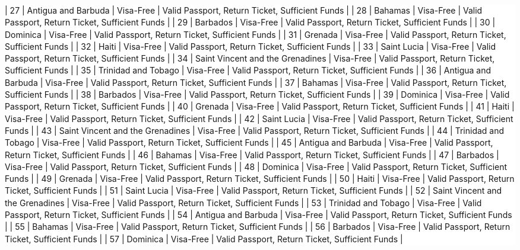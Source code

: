 | 27  | Antigua and Barbuda | Visa-Free                      | Valid Passport, Return Ticket, Sufficient Funds |
| 28  | Bahamas             | Visa-Free                      | Valid Passport, Return Ticket, Sufficient Funds |
| 29  | Barbados            | Visa-Free                      | Valid Passport, Return Ticket, Sufficient Funds |
| 30  | Dominica            | Visa-Free                      | Valid Passport, Return Ticket, Sufficient Funds |
| 31  | Grenada             | Visa-Free                      | Valid Passport, Return Ticket, Sufficient Funds |
| 32  | Haiti               | Visa-Free                      | Valid Passport, Return Ticket, Sufficient Funds |
| 33  | Saint Lucia         | Visa-Free                      | Valid Passport, Return Ticket, Sufficient Funds |
| 34  | Saint Vincent and the Grenadines | Visa-Free | Valid Passport, Return Ticket, Sufficient Funds |
| 35  | Trinidad and Tobago | Visa-Free                      | Valid Passport, Return Ticket, Sufficient Funds |
| 36  | Antigua and Barbuda | Visa-Free                      | Valid Passport, Return Ticket, Sufficient Funds |
| 37  | Bahamas             | Visa-Free                      | Valid Passport, Return Ticket, Sufficient Funds |
| 38  | Barbados            | Visa-Free                      | Valid Passport, Return Ticket, Sufficient Funds |
| 39  | Dominica            | Visa-Free                      | Valid Passport, Return Ticket, Sufficient Funds |
| 40  | Grenada             | Visa-Free                      | Valid Passport, Return Ticket, Sufficient Funds |
| 41  | Haiti               | Visa-Free                      | Valid Passport, Return Ticket, Sufficient Funds |
| 42  | Saint Lucia         | Visa-Free                      | Valid Passport, Return Ticket, Sufficient Funds |
| 43  | Saint Vincent and the Grenadines | Visa-Free | Valid Passport, Return Ticket, Sufficient Funds |
| 44  | Trinidad and Tobago | Visa-Free                      | Valid Passport, Return Ticket, Sufficient Funds |
| 45  | Antigua and Barbuda | Visa-Free                      | Valid Passport, Return Ticket, Sufficient Funds |
| 46  | Bahamas             | Visa-Free                      | Valid Passport, Return Ticket, Sufficient Funds |
| 47  | Barbados            | Visa-Free                      | Valid Passport, Return Ticket, Sufficient Funds |
| 48  | Dominica            | Visa-Free                      | Valid Passport, Return Ticket, Sufficient Funds |
| 49  | Grenada             | Visa-Free                      | Valid Passport, Return Ticket, Sufficient Funds |
| 50  | Haiti               | Visa-Free                      | Valid Passport, Return Ticket, Sufficient Funds |
| 51  | Saint Lucia         | Visa-Free                      | Valid Passport, Return Ticket, Sufficient Funds |
| 52  | Saint Vincent and the Grenadines | Visa-Free | Valid Passport, Return Ticket, Sufficient Funds |
| 53  | Trinidad and Tobago | Visa-Free                      | Valid Passport, Return Ticket, Sufficient Funds |
| 54  | Antigua and Barbuda | Visa-Free                      | Valid Passport, Return Ticket, Sufficient Funds |
| 55  | Bahamas             | Visa-Free                      | Valid Passport, Return Ticket, Sufficient Funds |
| 56  | Barbados            | Visa-Free                      | Valid Passport, Return Ticket, Sufficient Funds |
| 57  | Dominica            | Visa-Free                      | Valid Passport, Return Ticket, Sufficient Funds |
